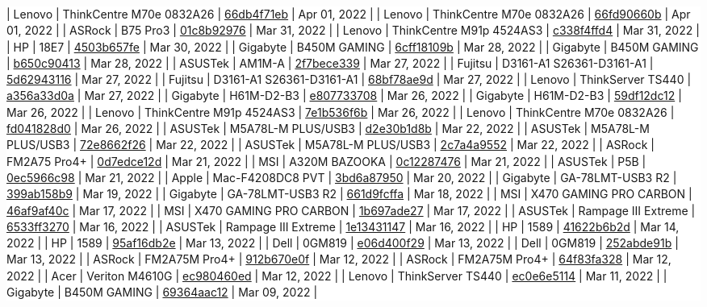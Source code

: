 | Lenovo        | ThinkCentre M70e 0832A26    | [66db4f71eb](https://linux-hardware.org/?probe=66db4f71eb) | Apr 01, 2022 |
| Lenovo        | ThinkCentre M70e 0832A26    | [66fd90660b](https://linux-hardware.org/?probe=66fd90660b) | Apr 01, 2022 |
| ASRock        | B75 Pro3                    | [01c8b92976](https://linux-hardware.org/?probe=01c8b92976) | Mar 31, 2022 |
| Lenovo        | ThinkCentre M91p 4524AS3    | [c338f4ffd4](https://linux-hardware.org/?probe=c338f4ffd4) | Mar 31, 2022 |
| HP            | 18E7                        | [4503b657fe](https://linux-hardware.org/?probe=4503b657fe) | Mar 30, 2022 |
| Gigabyte      | B450M GAMING                | [6cff18109b](https://linux-hardware.org/?probe=6cff18109b) | Mar 28, 2022 |
| Gigabyte      | B450M GAMING                | [b650c90413](https://linux-hardware.org/?probe=b650c90413) | Mar 28, 2022 |
| ASUSTek       | AM1M-A                      | [2f7bece339](https://linux-hardware.org/?probe=2f7bece339) | Mar 27, 2022 |
| Fujitsu       | D3161-A1 S26361-D3161-A1    | [5d62943116](https://linux-hardware.org/?probe=5d62943116) | Mar 27, 2022 |
| Fujitsu       | D3161-A1 S26361-D3161-A1    | [68bf78ae9d](https://linux-hardware.org/?probe=68bf78ae9d) | Mar 27, 2022 |
| Lenovo        | ThinkServer TS440           | [a356a33d0a](https://linux-hardware.org/?probe=a356a33d0a) | Mar 27, 2022 |
| Gigabyte      | H61M-D2-B3                  | [e807733708](https://linux-hardware.org/?probe=e807733708) | Mar 26, 2022 |
| Gigabyte      | H61M-D2-B3                  | [59df12dc12](https://linux-hardware.org/?probe=59df12dc12) | Mar 26, 2022 |
| Lenovo        | ThinkCentre M91p 4524AS3    | [7e1b536f6b](https://linux-hardware.org/?probe=7e1b536f6b) | Mar 26, 2022 |
| Lenovo        | ThinkCentre M70e 0832A26    | [fd041828d0](https://linux-hardware.org/?probe=fd041828d0) | Mar 26, 2022 |
| ASUSTek       | M5A78L-M PLUS/USB3          | [d2e30b1d8b](https://linux-hardware.org/?probe=d2e30b1d8b) | Mar 22, 2022 |
| ASUSTek       | M5A78L-M PLUS/USB3          | [72e8662f26](https://linux-hardware.org/?probe=72e8662f26) | Mar 22, 2022 |
| ASUSTek       | M5A78L-M PLUS/USB3          | [2c7a4a9552](https://linux-hardware.org/?probe=2c7a4a9552) | Mar 22, 2022 |
| ASRock        | FM2A75 Pro4+                | [0d7edce12d](https://linux-hardware.org/?probe=0d7edce12d) | Mar 21, 2022 |
| MSI           | A320M BAZOOKA               | [0c12287476](https://linux-hardware.org/?probe=0c12287476) | Mar 21, 2022 |
| ASUSTek       | P5B                         | [0ec5966c98](https://linux-hardware.org/?probe=0ec5966c98) | Mar 21, 2022 |
| Apple         | Mac-F4208DC8 PVT            | [3bd6a87950](https://linux-hardware.org/?probe=3bd6a87950) | Mar 20, 2022 |
| Gigabyte      | GA-78LMT-USB3 R2            | [399ab158b9](https://linux-hardware.org/?probe=399ab158b9) | Mar 19, 2022 |
| Gigabyte      | GA-78LMT-USB3 R2            | [661d9fcffa](https://linux-hardware.org/?probe=661d9fcffa) | Mar 18, 2022 |
| MSI           | X470 GAMING PRO CARBON      | [46af9af40c](https://linux-hardware.org/?probe=46af9af40c) | Mar 17, 2022 |
| MSI           | X470 GAMING PRO CARBON      | [1b697ade27](https://linux-hardware.org/?probe=1b697ade27) | Mar 17, 2022 |
| ASUSTek       | Rampage III Extreme         | [6533ff3270](https://linux-hardware.org/?probe=6533ff3270) | Mar 16, 2022 |
| ASUSTek       | Rampage III Extreme         | [1e13431147](https://linux-hardware.org/?probe=1e13431147) | Mar 16, 2022 |
| HP            | 1589                        | [41622b6b2d](https://linux-hardware.org/?probe=41622b6b2d) | Mar 14, 2022 |
| HP            | 1589                        | [95af16db2e](https://linux-hardware.org/?probe=95af16db2e) | Mar 13, 2022 |
| Dell          | 0GM819                      | [e06d400f29](https://linux-hardware.org/?probe=e06d400f29) | Mar 13, 2022 |
| Dell          | 0GM819                      | [252abde91b](https://linux-hardware.org/?probe=252abde91b) | Mar 13, 2022 |
| ASRock        | FM2A75M Pro4+               | [912b670e0f](https://linux-hardware.org/?probe=912b670e0f) | Mar 12, 2022 |
| ASRock        | FM2A75M Pro4+               | [64f83fa328](https://linux-hardware.org/?probe=64f83fa328) | Mar 12, 2022 |
| Acer          | Veriton M4610G              | [ec980460ed](https://linux-hardware.org/?probe=ec980460ed) | Mar 12, 2022 |
| Lenovo        | ThinkServer TS440           | [ec0e6e5114](https://linux-hardware.org/?probe=ec0e6e5114) | Mar 11, 2022 |
| Gigabyte      | B450M GAMING                | [69364aac12](https://linux-hardware.org/?probe=69364aac12) | Mar 09, 2022 |